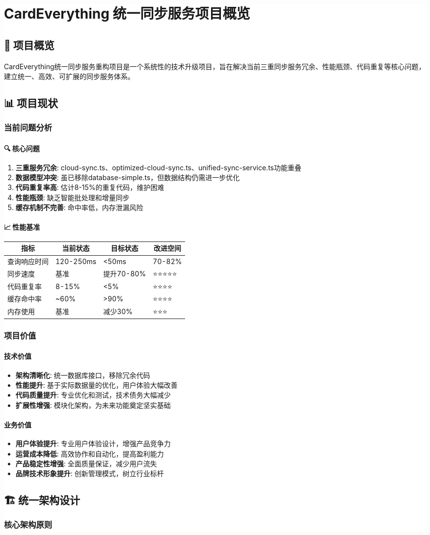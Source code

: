# CardEverything 统一同步服务项目概览

## 🎯 项目概览

CardEverything统一同步服务重构项目是一个系统性的技术升级项目，旨在解决当前三重同步服务冗余、性能瓶颈、代码重复等核心问题，建立统一、高效、可扩展的同步服务体系。

## 📊 项目现状

### 当前问题分析

#### 🔍 核心问题
1. **三重服务冗余**: cloud-sync.ts、optimized-cloud-sync.ts、unified-sync-service.ts功能重叠
2. **数据模型冲突**: 虽已移除database-simple.ts，但数据结构仍需进一步优化
3. **代码重复率高**: 估计8-15%的重复代码，维护困难
4. **性能瓶颈**: 缺乏智能批处理和增量同步
5. **缓存机制不完善**: 命中率低，内存泄漏风险

#### 📈 性能基准
| 指标 | 当前状态 | 目标状态 | 改进空间 |
|------|----------|----------|----------|
| 查询响应时间 | 120-250ms | <50ms | 70-82% |
| 同步速度 | 基准 | 提升70-80% | ⭐⭐⭐⭐⭐ |
| 代码重复率 | 8-15% | <5% | ⭐⭐⭐⭐ |
| 缓存命中率 | ~60% | >90% | ⭐⭐⭐⭐ |
| 内存使用 | 基准 | 减少30% | ⭐⭐⭐ |

### 项目价值

#### 技术价值
- **架构清晰化**: 统一数据库接口，移除冗余代码
- **性能提升**: 基于实际数据量的优化，用户体验大幅改善
- **代码质量提升**: 专业优化和测试，技术债务大幅减少
- **扩展性增强**: 模块化架构，为未来功能奠定坚实基础

#### 业务价值
- **用户体验提升**: 专业用户体验设计，增强产品竞争力
- **运营成本降低**: 高效协作和自动化，提高盈利能力
- **产品稳定性增强**: 全面质量保证，减少用户流失
- **品牌技术形象提升**: 创新管理模式，树立行业标杆

## 🏗️ 统一架构设计

### 核心架构原则
